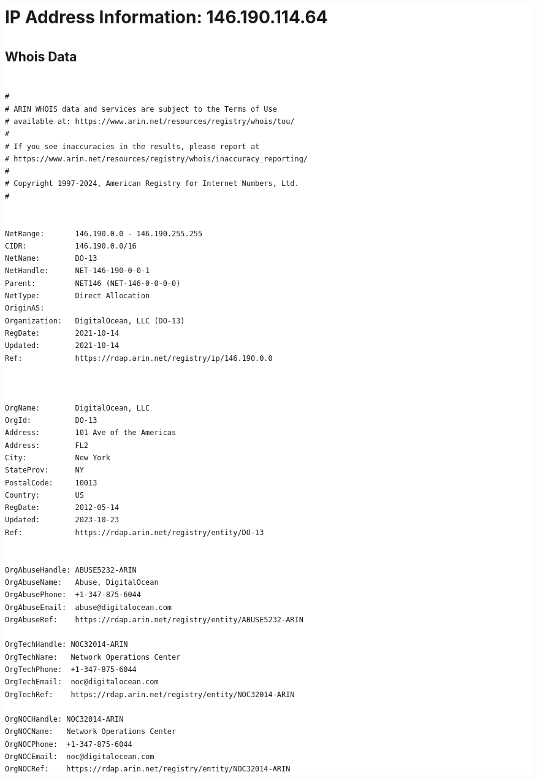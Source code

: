 # IP Address Information: 146.190.114.64

## Whois Data
```

#
# ARIN WHOIS data and services are subject to the Terms of Use
# available at: https://www.arin.net/resources/registry/whois/tou/
#
# If you see inaccuracies in the results, please report at
# https://www.arin.net/resources/registry/whois/inaccuracy_reporting/
#
# Copyright 1997-2024, American Registry for Internet Numbers, Ltd.
#


NetRange:       146.190.0.0 - 146.190.255.255
CIDR:           146.190.0.0/16
NetName:        DO-13
NetHandle:      NET-146-190-0-0-1
Parent:         NET146 (NET-146-0-0-0-0)
NetType:        Direct Allocation
OriginAS:       
Organization:   DigitalOcean, LLC (DO-13)
RegDate:        2021-10-14
Updated:        2021-10-14
Ref:            https://rdap.arin.net/registry/ip/146.190.0.0



OrgName:        DigitalOcean, LLC
OrgId:          DO-13
Address:        101 Ave of the Americas
Address:        FL2
City:           New York
StateProv:      NY
PostalCode:     10013
Country:        US
RegDate:        2012-05-14
Updated:        2023-10-23
Ref:            https://rdap.arin.net/registry/entity/DO-13


OrgAbuseHandle: ABUSE5232-ARIN
OrgAbuseName:   Abuse, DigitalOcean 
OrgAbusePhone:  +1-347-875-6044 
OrgAbuseEmail:  abuse@digitalocean.com
OrgAbuseRef:    https://rdap.arin.net/registry/entity/ABUSE5232-ARIN

OrgTechHandle: NOC32014-ARIN
OrgTechName:   Network Operations Center
OrgTechPhone:  +1-347-875-6044 
OrgTechEmail:  noc@digitalocean.com
OrgTechRef:    https://rdap.arin.net/registry/entity/NOC32014-ARIN

OrgNOCHandle: NOC32014-ARIN
OrgNOCName:   Network Operations Center
OrgNOCPhone:  +1-347-875-6044 
OrgNOCEmail:  noc@digitalocean.com
OrgNOCRef:    https://rdap.arin.net/registry/entity/NOC32014-ARIN

```